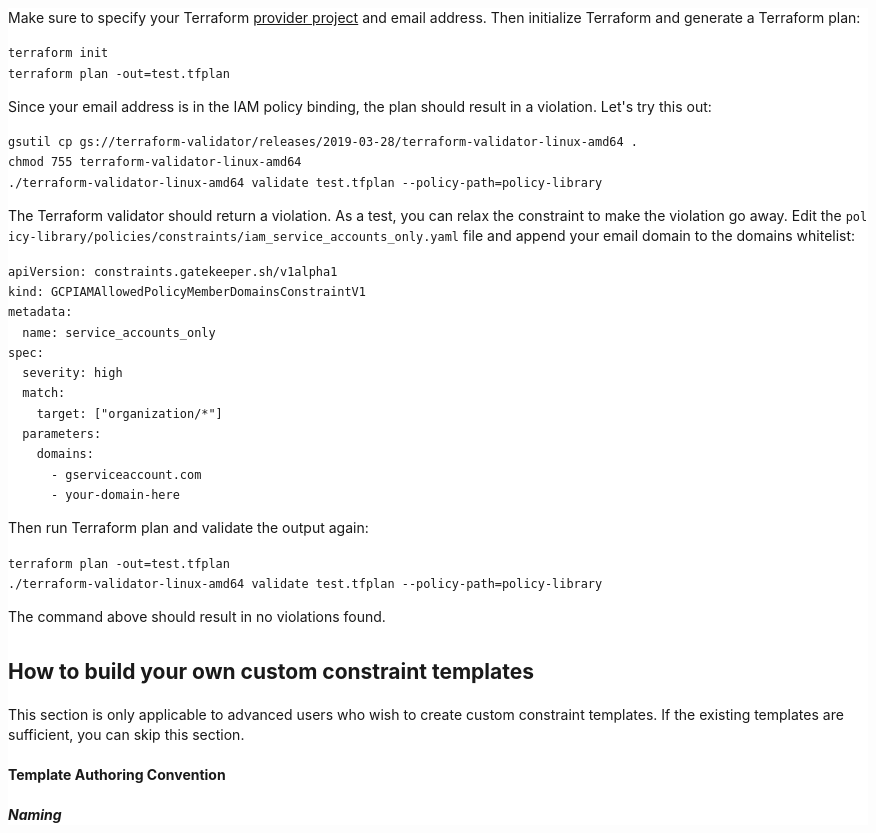 Make sure to specify your Terraform
[provider project](https://www.terraform.io/docs/providers/google/getting_started.html)
and email address. Then initialize Terraform and generate a Terraform plan:

```
terraform init
terraform plan -out=test.tfplan
```

Since your email address is in the IAM policy binding, the plan should result in
a violation. Let's try this out:

```
gsutil cp gs://terraform-validator/releases/2019-03-28/terraform-validator-linux-amd64 .
chmod 755 terraform-validator-linux-amd64
./terraform-validator-linux-amd64 validate test.tfplan --policy-path=policy-library
```

The Terraform validator should return a violation. As a test, you can relax the
constraint to make the violation go away. Edit the
`policy-library/policies/constraints/iam_service_accounts_only.yaml` file and
append your email domain to the domains whitelist:

```
apiVersion: constraints.gatekeeper.sh/v1alpha1
kind: GCPIAMAllowedPolicyMemberDomainsConstraintV1
metadata:
  name: service_accounts_only
spec:
  severity: high
  match:
    target: ["organization/*"]
  parameters:
    domains:
      - gserviceaccount.com
      - your-domain-here
```

Then run Terraform plan and validate the output again:

```
terraform plan -out=test.tfplan
./terraform-validator-linux-amd64 validate test.tfplan --policy-path=policy-library
```

The command above should result in no violations found.

## How to build your own custom constraint templates

This section is only applicable to advanced users who wish to create custom
constraint templates. If the existing templates are sufficient, you can skip
this section.

#### Template Authoring Convention

##### Naming
